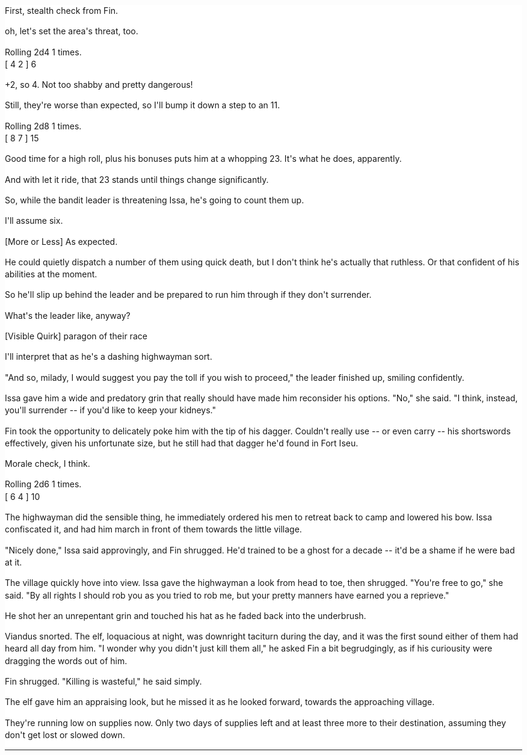 <p id="mechanic" class="aside">First, stealth check from Fin.</p>
<p id="mechanic" class="aside">oh, let's set the area's threat, too.</p>
<p id="mechanic" class="result">Rolling 2d4 1 times.<br>[  4 2  ] 6</p>
<p id="mechanic" class="aside">+2, so 4. Not too shabby and pretty dangerous!</p>
<p id="mechanic" class="aside">Still, they're worse than expected, so I'll bump it down a step to an 11.</p>
<p id="mechanic" class="result">Rolling 2d8 1 times.<br>[  8 7  ] 15</p>
<p id="mechanic" class="aside">Good time for a high roll, plus his bonuses puts him at a whopping 23. It's what he does, apparently.</p>
<p id="mechanic" class="aside">And with let it ride, that 23 stands until things change significantly.</p>
<p id="mechanic" class="aside">So, while the bandit leader is threatening Issa, he's going to count them up.</p>
<p id="mechanic" class="aside">I'll assume six.</p>
<p id="mechanic" class="result">[More or Less] As expected.</p>
<p id="mechanic" class="aside">He could quietly dispatch a number of them using quick death, but I don't think he's actually that ruthless. Or that confident of his abilities at the moment.</p>
<p id="mechanic" class="aside">So he'll slip up behind the leader and be prepared to run him through if they don't surrender.</p>
<p id="mechanic" class="aside">What's the leader like, anyway?</p>
<p id="mechanic" class="result">[Visible Quirk] paragon of their race</p>
<p id="mechanic" class="aside">I'll interpret that as he's a dashing highwayman sort.</p>
<p id="fiction">"And so, milady, I would suggest you pay the toll if you wish to proceed," the leader finished up, smiling confidently.</p>
<p id="fiction">Issa gave him a wide and predatory grin that really should have made him reconsider his options. "No," she said. "I think, instead, you'll surrender -- if you'd like to keep your kidneys."</p>
<p id="fiction">Fin took the opportunity to delicately poke him with the tip of his dagger. Couldn't really use -- or even carry -- his shortswords effectively, given his unfortunate size, but he still had that dagger he'd found in Fort Iseu.</p>
<p id="mechanic" class="aside">Morale check, I think.</p>
<p id="mechanic" class="result">Rolling 2d6 1 times.<br>[  6 4  ] 10</p>
<p id="fiction">The highwayman did the sensible thing, he immediately ordered his men to retreat back to camp and lowered his bow. Issa confiscated it, and had him march in front of them towards the little village.</p>
<p id="fiction">"Nicely done," Issa said approvingly, and Fin shrugged. He'd trained to be a ghost for a decade -- it'd be a shame if he were bad at it.</p>
<p id="fiction">The village quickly hove into view. Issa gave the highwayman a look from head to toe, then shrugged. "You're free to go," she said. "By all rights I should rob you as you tried to rob me, but your pretty manners have earned you a reprieve."</p>
<p id="fiction">He shot her an unrepentant grin and touched his hat as he faded back into the underbrush.</p>
<p id="fiction">Viandus snorted. The elf, loquacious at night, was downright taciturn during the day, and it was the first sound either of them had heard all day from him. "I wonder why you didn't just kill them all," he asked Fin a bit begrudgingly, as if his curiousity were dragging the words out of him.</p>
<p id="fiction">Fin shrugged. "Killing is wasteful," he said simply.</p>
<p id="fiction">The elf gave him an appraising look, but he missed it as he looked forward, towards the approaching village.</p>
<p id="mechanic" class="aside">They're running low on supplies now. Only two days of supplies left and at least three more to their destination, assuming they don't get lost or slowed down.</p>

***
